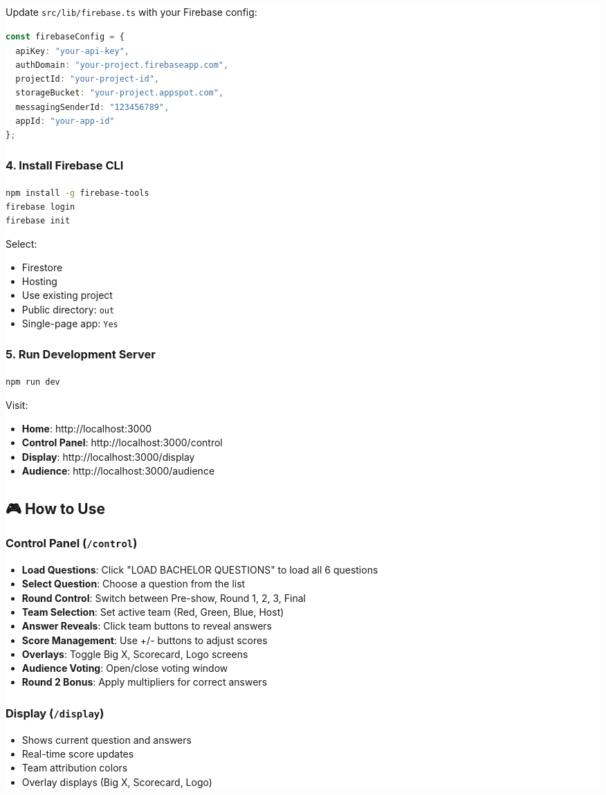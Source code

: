 Update `src/lib/firebase.ts` with your Firebase config:

```typescript
const firebaseConfig = {
  apiKey: "your-api-key",
  authDomain: "your-project.firebaseapp.com",
  projectId: "your-project-id",
  storageBucket: "your-project.appspot.com",
  messagingSenderId: "123456789",
  appId: "your-app-id"
};
```

### 4. Install Firebase CLI

```bash
npm install -g firebase-tools
firebase login
firebase init
```

Select:
- Firestore
- Hosting
- Use existing project
- Public directory: `out`
- Single-page app: `Yes`

### 5. Run Development Server

```bash
npm run dev
```

Visit:
- **Home**: http://localhost:3000
- **Control Panel**: http://localhost:3000/control
- **Display**: http://localhost:3000/display
- **Audience**: http://localhost:3000/audience

## 🎮 How to Use

### Control Panel (`/control`)
- **Load Questions**: Click "LOAD BACHELOR QUESTIONS" to load all 6 questions
- **Select Question**: Choose a question from the list
- **Round Control**: Switch between Pre-show, Round 1, 2, 3, Final
- **Team Selection**: Set active team (Red, Green, Blue, Host)
- **Answer Reveals**: Click team buttons to reveal answers
- **Score Management**: Use +/- buttons to adjust scores
- **Overlays**: Toggle Big X, Scorecard, Logo screens
- **Audience Voting**: Open/close voting window
- **Round 2 Bonus**: Apply multipliers for correct answers

### Display (`/display`)
- Shows current question and answers
- Real-time score updates
- Team attribution colors
- Overlay displays (Big X, Scorecard, Logo)

